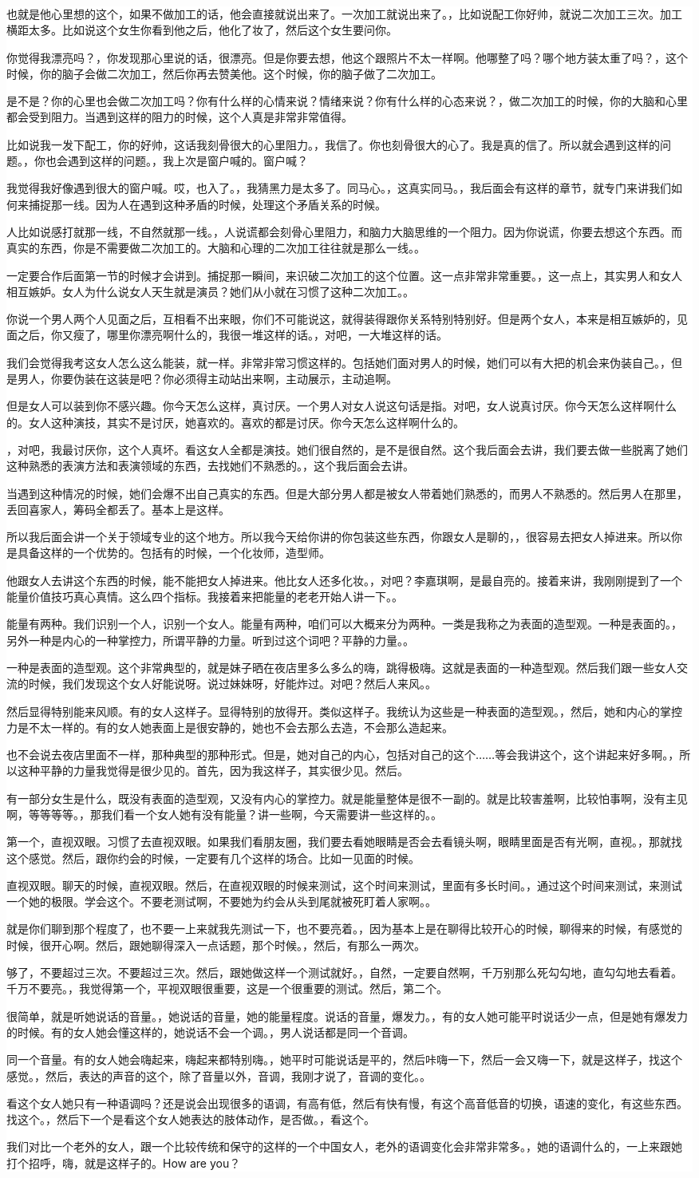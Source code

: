 也就是他心里想的这个，如果不做加工的话，他会直接就说出来了。一次加工就说出来了。，比如说配工你好帅，就说二次加工三次。加工横距太多。比如说这个女生你看到他之后，他化了妆了，然后这个女生要问你。

你觉得我漂亮吗？，你发现那心里说的话，很漂亮。但是你要去想，他这个跟照片不太一样啊。他哪整了吗？哪个地方装太重了吗？，这个时候，你的脑子会做二次加工，然后你再去赞美他。这个时候，你的脑子做了二次加工。

是不是？你的心里也会做二次加工吗？你有什么样的心情来说？情绪来说？你有什么样的心态来说？，做二次加工的时候，你的大脑和心里都会受到阻力。当遇到这样的阻力的时候，这个人真是非常非常值得。

比如说我一发下配工，你的好帅，这话我刻骨很大的心里阻力。，我信了。你也刻骨很大的心了。我是真的信了。所以就会遇到这样的问题。，你也会遇到这样的问题。，我上次是窗户喊的。窗户喊？

我觉得我好像遇到很大的窗户喊。哎，也入了。，我猜黑力是太多了。同马心。，这真实同马。，我后面会有这样的章节，就专门来讲我们如何来捕捉那一线。因为人在遇到这种矛盾的时候，处理这个矛盾关系的时候。

人比如说感打就那一线，不自然就那一线。，人说谎都会刻骨心里阻力，和脑力大脑思维的一个阻力。因为你说谎，你要去想这个东西。而真实的东西，你是不需要做二次加工的。大脑和心理的二次加工往往就是那么一线。。

一定要合作后面第一节的时候才会讲到。捕捉那一瞬间，来识破二次加工的这个位置。这一点非常非常重要。，这一点上，其实男人和女人相互嫉妒。女人为什么说女人天生就是演员？她们从小就在习惯了这种二次加工。。

你说一个男人两个人见面之后，互相看不出来眼，你们不可能说这，就得装得跟你关系特别特别好。但是两个女人，本来是相互嫉妒的，见面之后，你又瘦了，哪里你漂亮啊什么的，我很一堆这样的话。，对吧，一大堆这样的话。

我们会觉得我考这女人怎么这么能装，就一样。非常非常习惯这样的。包括她们面对男人的时候，她们可以有大把的机会来伪装自己。，但是男人，你要伪装在这装是吧？你必须得主动站出来啊，主动展示，主动追啊。

但是女人可以装到你不感兴趣。你今天怎么这样，真讨厌。一个男人对女人说这句话是指。对吧，女人说真讨厌。你今天怎么这样啊什么的。女人这种演技，其实不是讨厌，她喜欢的。喜欢的都是讨厌。你今天怎么这样啊什么的。

，对吧，我最讨厌你，这个人真坏。看这女人全都是演技。她们很自然的，是不是很自然。这个我后面会去讲，我们要去做一些脱离了她们这种熟悉的表演方法和表演领域的东西，去找她们不熟悉的。，这个我后面会去讲。

当遇到这种情况的时候，她们会爆不出自己真实的东西。但是大部分男人都是被女人带着她们熟悉的，而男人不熟悉的。然后男人在那里，丢回喜家人，筹码全都丢了。基本上是这样。

所以我后面会讲一个关于领域专业的这个地方。所以我今天给你讲的你包装这些东西，你跟女人是聊的，，很容易去把女人掉进来。所以你是具备这样的一个优势的。包括有的时候，一个化妆师，造型师。

他跟女人去讲这个东西的时候，能不能把女人掉进来。他比女人还多化妆。，对吧？李嘉琪啊，是最自亮的。接着来讲，我刚刚提到了一个能量价值技巧真心真情。这么四个指标。我接着来把能量的老老开始人讲一下。。

能量有两种。我们识别一个人，识别一个女人。能量有两种，咱们可以大概来分为两种。一类是我称之为表面的造型观。一种是表面的。，另外一种是内心的一种掌控力，所谓平静的力量。听到过这个词吧？平静的力量。。

一种是表面的造型观。这个非常典型的，就是妹子晒在夜店里多么多么的嗨，跳得极嗨。这就是表面的一种造型观。然后我们跟一些女人交流的时候，我们发现这个女人好能说呀。说过妹妹呀，好能炸过。对吧？然后人来风。。

然后显得特别能来风顺。有的女人这样子。显得特别的放得开。类似这样子。我统认为这些是一种表面的造型观。，然后，她和内心的掌控力是不太一样的。有的女人她表面上是很安静的，她也不会去那么去造，不会那么造起来。

也不会说去夜店里面不一样，那种典型的那种形式。但是，她对自己的内心，包括对自己的这个……等会我讲这个，这个讲起来好多啊。，所以这种平静的力量我觉得是很少见的。首先，因为我这样子，其实很少见。然后。

有一部分女生是什么，既没有表面的造型观，又没有内心的掌控力。就是能量整体是很不一副的。就是比较害羞啊，比较怕事啊，没有主见啊，等等等等。，那我们看一个女人她有没有能量？讲一些啊，今天需要讲一些这样的。。

第一个，直视双眼。习惯了去直视双眼。如果我们看朋友圈，我们要去看她眼睛是否会去看镜头啊，眼睛里面是否有光啊，直视。，那就找这个感觉。然后，跟你约会的时候，一定要有几个这样的场合。比如一见面的时候。

直视双眼。聊天的时候，直视双眼。然后，在直视双眼的时候来测试，这个时间来测试，里面有多长时间。，通过这个时间来测试，来测试一个她的极限。学会这个。不要老测试啊，不要她为约会从头到尾就被死盯着人家啊。。

就是你们聊到那个程度了，也不要一上来就我先测试一下，也不要亮着。，因为基本上是在聊得比较开心的时候，聊得来的时候，有感觉的时候，很开心啊。然后，跟她聊得深入一点话题，那个时候。，然后，有那么一两次。

够了，不要超过三次。不要超过三次。然后，跟她做这样一个测试就好。，自然，一定要自然啊，千万别那么死勾勾地，直勾勾地去看着。千万不要亮。，我觉得第一个，平视双眼很重要，这是一个很重要的测试。然后，第二个。

很简单，就是听她说话的音量。，她说话的音量，她的能量程度。说话的音量，爆发力。，有的女人她可能平时说话少一点，但是她有爆发力的时候。有的女人她会懂这样的，她说话不会一个调。，男人说话都是同一个音调。

同一个音量。有的女人她会嗨起来，嗨起来都特别嗨。，她平时可能说话是平的，然后咔嗨一下，然后一会又嗨一下，就是这样子，找这个感觉。，然后，表达的声音的这个，除了音量以外，音调，我刚才说了，音调的变化。。

看这个女人她只有一种语调吗？还是说会出现很多的语调，有高有低，然后有快有慢，有这个高音低音的切换，语速的变化，有这些东西。找这个。，然后下一个是看这个女人她表达的肢体动作，是否做。，看这个。

我们对比一个老外的女人，跟一个比较传统和保守的这样的一个中国女人，老外的语调变化会非常非常多。，她的语调什么的，一上来跟她打个招呼，嗨，就是这样子的。How are you？

